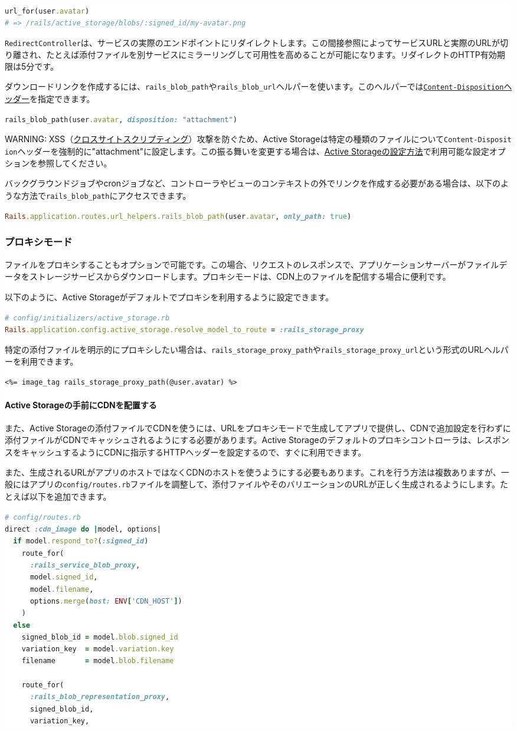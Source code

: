 ```ruby
url_for(user.avatar)
# => /rails/active_storage/blobs/:signed_id/my-avatar.png
```

`RedirectController`は、サービスの実際のエンドポイントにリダイレクトします。この間接参照によってサービスURLと実際のURLが切り離され、たとえば添付ファイルを別サービスにミラーリングして可用性を高めることが可能になります。リダイレクトのHTTP有効期限は5分です。

ダウンロードリンクを作成するには、`rails_blob_path`や`rails_blob_url`ヘルパーを使います。このヘルパーでは[`Content-Disposition`ヘッダー](https://developer.mozilla.org/ja/docs/Web/HTTP/Headers/Content-Disposition)を指定できます。

```ruby
rails_blob_path(user.avatar, disposition: "attachment")
```

WARNING: XSS（[クロスサイトスクリプティング](https://ja.wikipedia.org/wiki/%E3%82%AF%E3%83%AD%E3%82%B9%E3%82%B5%E3%82%A4%E3%83%88%E3%82%B9%E3%82%AF%E3%83%AA%E3%83%97%E3%83%86%E3%82%A3%E3%83%B3%E3%82%B0)）攻撃を防ぐため、Active Storageは特定の種類のファイルについて`Content-Disposition`ヘッダーを強制的に"attachment"に設定します。この振る舞いを変更する場合は、[Active Storageの設定方法](configuring.html#active-storageを設定する)で利用可能な設定オプションを参照してください。

バックグラウンドジョブやcronジョブなど、コントローラやビューのコンテキストの外でリンクを作成する必要がある場合は、以下のような方法で`rails_blob_path`にアクセスできます。

```ruby
Rails.application.routes.url_helpers.rails_blob_path(user.avatar, only_path: true)
```

[ActionView::RoutingUrlFor#url_for]: https://api.rubyonrails.org/classes/ActionView/RoutingUrlFor.html#method-i-url_for
[ActiveStorage::Blob#signed_id]: https://api.rubyonrails.org/classes/ActiveStorage/Blob.html#method-i-signed_id

### プロキシモード

ファイルをプロキシすることもオプションで可能です。この場合、リクエストのレスポンスで、アプリケーションサーバーがファイルデータをストレージサービスからダウンロードします。プロキシモードは、CDN上のファイルを配信する場合に便利です。

以下のように、Active Storageがデフォルトでプロキシを利用するように設定できます。

```ruby
# config/initializers/active_storage.rb
Rails.application.config.active_storage.resolve_model_to_route = :rails_storage_proxy
```

特定の添付ファイルを明示的にプロキシしたい場合は、`rails_storage_proxy_path`や`rails_storage_proxy_url`という形式のURLヘルパーを利用できます。

```erb
<%= image_tag rails_storage_proxy_path(@user.avatar) %>
```

#### Active Storageの手前にCDNを配置する

また、Active Storageの添付ファイルでCDNを使うには、URLをプロキシモードで生成してアプリで提供し、CDNで追加設定を行わずに添付ファイルがCDNでキャッシュされるようにする必要があります。Active Storageのデフォルトのプロキシコントローラは、レスポンスをキャッシュするようにCDNに指示するHTTPヘッダーを設定するので、すぐに利用できます。

また、生成されるURLがアプリのホストではなくCDNのホストを使うようにする必要もあります。これを行う方法は複数ありますが、一般にはアプリの`config/routes.rb`ファイルを調整して、添付ファイルやそのバリエーションのURLが正しく生成されるようにします。たとえば以下を追加できます。

```ruby
# config/routes.rb
direct :cdn_image do |model, options|
  if model.respond_to?(:signed_id)
    route_for(
      :rails_service_blob_proxy,
      model.signed_id,
      model.filename,
      options.merge(host: ENV['CDN_HOST'])
    )
  else
    signed_blob_id = model.blob.signed_id
    variation_key  = model.variation.key
    filename       = model.blob.filename

    route_for(
      :rails_blob_representation_proxy,
      signed_blob_id,
      variation_key,
```

[`has_one_attached`]: https://api.rubyonrails.org/classes/ActiveStorage/Attached/Model.html#method-i-has_one_attached
[Attached::One#attach]: https://api.rubyonrails.org/classes/ActiveStorage/Attached/One.html#method-i-attach
[Attached::One#attached?]: https://api.rubyonrails.org/classes/ActiveStorage/Attached/One.html#method-i-attached-3F
[`has_many_attached`]: https://api.rubyonrails.org/classes/ActiveStorage/Attached/Model.html#method-i-has_many_attached
[Attached::Many#attach]: https://api.rubyonrails.org/classes/ActiveStorage/Attached/Many.html#method-i-attach
[Attached::Many#attached?]: https://api.rubyonrails.org/classes/ActiveStorage/Attached/Many.html#method-i-attached-3F
[Attached::One#purge]: https://api.rubyonrails.org/classes/ActiveStorage/Attached/One.html#method-i-purge
[Attached::One#purge_later]: https://api.rubyonrails.org/classes/ActiveStorage/Attached/One.html#method-i-purge_later
[`ActiveStorage::Blobs::RedirectController`]: https://api.rubyonrails.org/classes/ActiveStorage/Blobs/RedirectController.html
[`ActiveStorage::Blobs::ProxyController`]: https://api.rubyonrails.org/classes/ActiveStorage/Blobs/ProxyController.html
[`ActiveStorage::Representations::RedirectController`]: https://api.rubyonrails.org/classes/ActiveStorage/Representations/RedirectController.html
[`ActiveStorage::Representations::ProxyController`]: https://api.rubyonrails.org/classes/ActiveStorage/Representations/ProxyController.html
[Blob#download]: https://api.rubyonrails.org/classes/ActiveStorage/Blob.html#method-i-download
[Blob#open]: https://api.rubyonrails.org/classes/ActiveStorage/Blob.html#method-i-open
[`analyzed?`]: https://api.rubyonrails.org/classes/ActiveStorage/Blob/Analyzable.html#method-i-analyzed-3F
[`representable?`]: https://api.rubyonrails.org/classes/ActiveStorage/Blob/Representable.html#method-i-representable-3F
[`representation`]: https://api.rubyonrails.org/classes/ActiveStorage/Blob/Representable.html#method-i-representation
[`ActiveStorage::Representations::RedirectController`]: https://api.rubyonrails.org/classes/ActiveStorage/Representations/RedirectController.html
[`ActiveStorage::Attachment`]: https://api.rubyonrails.org/classes/ActiveStorage/Attachment.html
[`variant`]: https://api.rubyonrails.org/classes/ActiveStorage/Blob/Representable.html#method-i-variant
[Vips]: https://www.rubydoc.info/gems/ruby-vips/Vips/Image
[`preview`]: https://api.rubyonrails.org/classes/ActiveStorage/Blob/Representable.html#method-i-preview
[`ActiveStorage::Preview`]: https://api.rubyonrails.org/classes/ActiveStorage/Preview.html
[`fixture_file_upload`]: https://api.rubyonrails.org/classes/ActionDispatch/TestProcess/FixtureFile.html
[並列テスト]: https://railsguides.jp/testing.html#%E4%B8%A6%E5%88%97%E3%83%86%E3%82%B9%E3%83%88
[並列テスト]: https://railsguides.jp/testing.html#%E3%83%91%E3%83%A9%E3%83%AC%E3%83%AB%E3%83%86%E3%82%B9%E3%83%88
[フィクスチャ]: testing.html#フィクスチャのしくみ
[`ActiveStorage::FixtureSet`]: https://api.rubyonrails.org/classes/ActiveStorage/FixtureSet.html
